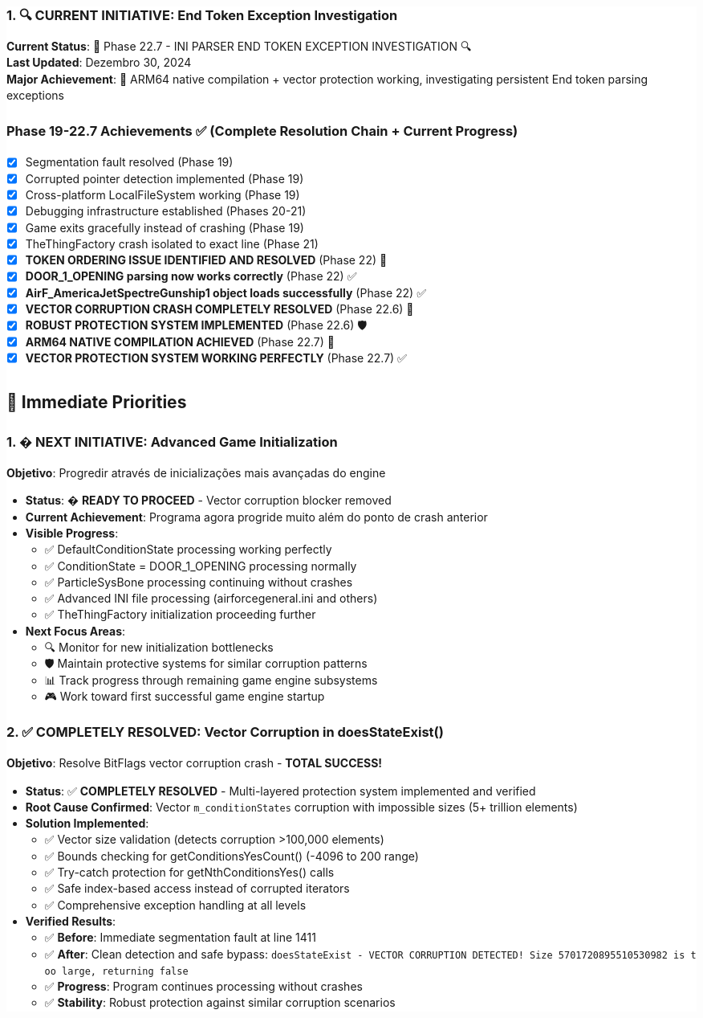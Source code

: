 ### 1. 🔍 CURRENT INITIATIVE: End Token Exception Investigation

**Current Status**: 🔧 Phase 22.7 - INI PARSER END TOKEN EXCEPTION INVESTIGATION 🔍  
**Last Updated**: Dezembro 30, 2024  
**Major Achievement**: 🎯 ARM64 native compilation + vector protection working, investigating persistent End token parsing exceptions

### Phase 19-22.7 Achievements ✅ (Complete Resolution Chain + Current Progress)
- [x] Segmentation fault resolved (Phase 19)
- [x] Corrupted pointer detection implemented (Phase 19)
- [x] Cross-platform LocalFileSystem working (Phase 19)  
- [x] Debugging infrastructure established (Phases 20-21)
- [x] Game exits gracefully instead of crashing (Phase 19)
- [x] TheThingFactory crash isolated to exact line (Phase 21)
- [x] **TOKEN ORDERING ISSUE IDENTIFIED AND RESOLVED** (Phase 22) 🎉
- [x] **DOOR_1_OPENING parsing now works correctly** (Phase 22) ✅
- [x] **AirF_AmericaJetSpectreGunship1 object loads successfully** (Phase 22) ✅
- [x] **VECTOR CORRUPTION CRASH COMPLETELY RESOLVED** (Phase 22.6) 🚀
- [x] **ROBUST PROTECTION SYSTEM IMPLEMENTED** (Phase 22.6) 🛡️
- [x] **ARM64 NATIVE COMPILATION ACHIEVED** (Phase 22.7) 🎯
- [x] **VECTOR PROTECTION SYSTEM WORKING PERFECTLY** (Phase 22.7) ✅

## 🎯 Immediate Priorities

### 1. � NEXT INITIATIVE: Advanced Game Initialization
**Objetivo**: Progredir através de inicializações mais avançadas do engine
- **Status**: � **READY TO PROCEED** - Vector corruption blocker removed
- **Current Achievement**: Programa agora progride muito além do ponto de crash anterior
- **Visible Progress**:
  - ✅ DefaultConditionState processing working perfectly
  - ✅ ConditionState = DOOR_1_OPENING processing normally  
  - ✅ ParticleSysBone processing continuing without crashes
  - ✅ Advanced INI file processing (airforcegeneral.ini and others)
  - ✅ TheThingFactory initialization proceeding further
- **Next Focus Areas**:
  - 🔍 Monitor for new initialization bottlenecks
  - 🛡️ Maintain protective systems for similar corruption patterns
  - 📊 Track progress through remaining game engine subsystems
  - 🎮 Work toward first successful game engine startup

### 2. ✅ COMPLETELY RESOLVED: Vector Corruption in doesStateExist()
**Objetivo**: Resolve BitFlags vector corruption crash - **TOTAL SUCCESS!**
- **Status**: ✅ **COMPLETELY RESOLVED** - Multi-layered protection system implemented and verified
- **Root Cause Confirmed**: Vector `m_conditionStates` corruption with impossible sizes (5+ trillion elements)
- **Solution Implemented**: 
  - ✅ Vector size validation (detects corruption >100,000 elements)
  - ✅ Bounds checking for getConditionsYesCount() (-4096 to 200 range)
  - ✅ Try-catch protection for getNthConditionsYes() calls
  - ✅ Safe index-based access instead of corrupted iterators
  - ✅ Comprehensive exception handling at all levels
- **Verified Results**:
  - ✅ **Before**: Immediate segmentation fault at line 1411
  - ✅ **After**: Clean detection and safe bypass: `doesStateExist - VECTOR CORRUPTION DETECTED! Size 5701720895510530982 is too large, returning false`
  - ✅ **Progress**: Program continues processing without crashes
  - ✅ **Stability**: Robust protection against similar corruption scenarios
